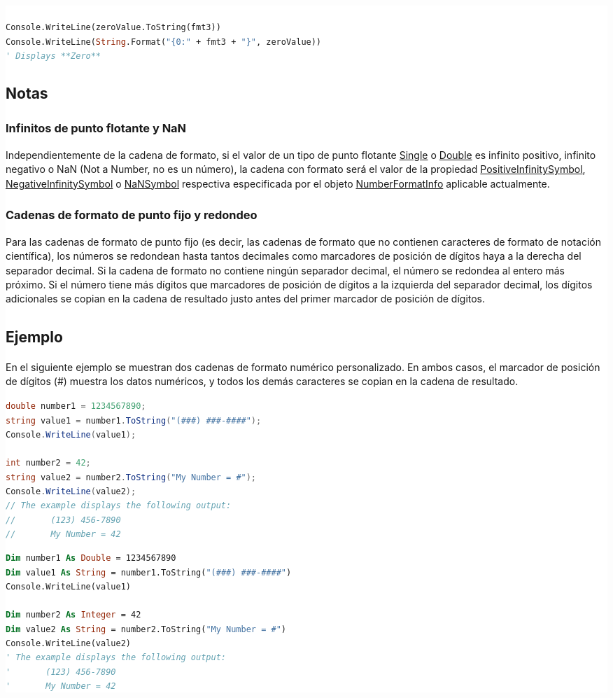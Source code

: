 ```vb

Console.WriteLine(zeroValue.ToString(fmt3))  
Console.WriteLine(String.Format("{0:" + fmt3 + "}", zeroValue))
' Displays **Zero**
```

## <a name="notes"></a>Notas

### <a name="floating-point-infinities-and-nan"></a>Infinitos de punto flotante y NaN

Independientemente de la cadena de formato, si el valor de un tipo de punto flotante [Single](xref:System.Single) o [Double](xref:System.Double) es infinito positivo, infinito negativo o NaN (Not a Number, no es un número), la cadena con formato será el valor de la propiedad [PositiveInfinitySymbol](xref:System.Globalization.NumberFormatInfo.PositiveInfinitySymbol), [NegativeInfinitySymbol](xref:System.Globalization.NumberFormatInfo.NegativeInfinitySymbol) o [NaNSymbol](xref:System.Globalization.NumberFormatInfo.NaNSymbol) respectiva especificada por el objeto [NumberFormatInfo](xref:System.Globalization.NumberFormatInfo) aplicable actualmente. 

### <a name="rounding-and-fixed-point-format-strings"></a>Cadenas de formato de punto fijo y redondeo

Para las cadenas de formato de punto fijo (es decir, las cadenas de formato que no contienen caracteres de formato de notación científica), los números se redondean hasta tantos decimales como marcadores de posición de dígitos haya a la derecha del separador decimal. Si la cadena de formato no contiene ningún separador decimal, el número se redondea al entero más próximo. Si el número tiene más dígitos que marcadores de posición de dígitos a la izquierda del separador decimal, los dígitos adicionales se copian en la cadena de resultado justo antes del primer marcador de posición de dígitos.

## <a name="example"></a>Ejemplo

En el siguiente ejemplo se muestran dos cadenas de formato numérico personalizado. En ambos casos, el marcador de posición de dígitos (#) muestra los datos numéricos, y todos los demás caracteres se copian en la cadena de resultado.

```csharp
double number1 = 1234567890;
string value1 = number1.ToString("(###) ###-####");
Console.WriteLine(value1);

int number2 = 42;
string value2 = number2.ToString("My Number = #");
Console.WriteLine(value2);
// The example displays the following output:
//       (123) 456-7890
//       My Number = 42
```

```vb
Dim number1 As Double = 1234567890
Dim value1 As String = number1.ToString("(###) ###-####")
Console.WriteLine(value1)

Dim number2 As Integer = 42
Dim value2 As String = number2.ToString("My Number = #")
Console.WriteLine(value2)
' The example displays the following output:
'       (123) 456-7890
'       My Number = 42
```
